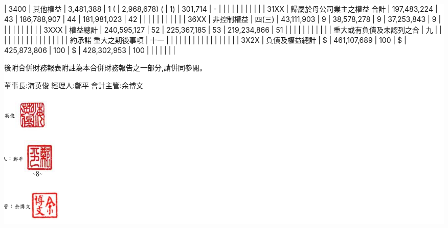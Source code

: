 | 3400                                                          | 其他權益                    | 3,481,388    | 1 (         | 2,968,678) ( | 1)         | 301,714     | -          |     |             |           |       |    |    |    |     |    |
| 31XX                                                          | 歸屬於母公司業主之權益 合計 | 197,483,224  | 43          | 186,788,907  | 44         | 181,981,023 | 42         |     |             |           |       |    |    |    |     |    |
| 36XX                                                          | 非控制權益                  | 四(三)       | 43,111,903  | 9            | 38,578,278 | 9           | 37,253,843 | 9   |             |           |       |    |    |    |     |    |
| 3XXX                                                          | 權益總計                    | 240,595,127  | 52          | 225,367,185  | 53         | 219,234,866 | 51         |     |             |           |       |    |    |    |     |    |
| 重大或有負債及未認列之合                                      | 九                          |              |             |              |            |             |            |     |             |           |       |    |    |    |     |    |
| 約承諾 重大之期後事項                                         | 十一                        |              |             |              |            |             |            |     |             |           |       |    |    |    |     |    |
| 3X2X                                                          | 負債及權益總計              | $            | 461,107,689 | 100          | $          | 425,873,806 | 100        | $   | 428,302,953 | 100       |       |    |    |    |     |    |

後附合併財務報表附註為本合併財務報告之一部分,請併同參閱。

董事長:海英俊 經理人:鄭平 會計主管:余博文

![1_image_3.png](1_image_3.png)

![1_image_2.png](1_image_2.png)

![1_image_4.png](1_image_4.png)

